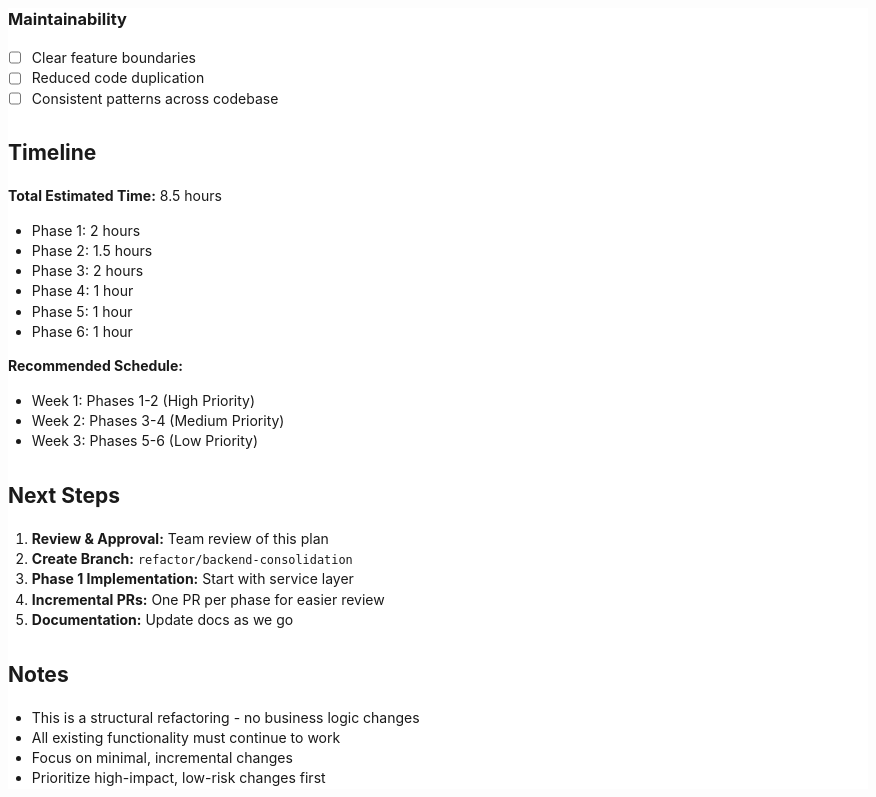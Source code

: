 ### Maintainability
- [ ] Clear feature boundaries
- [ ] Reduced code duplication
- [ ] Consistent patterns across codebase

## Timeline

**Total Estimated Time:** 8.5 hours

- Phase 1: 2 hours
- Phase 2: 1.5 hours
- Phase 3: 2 hours
- Phase 4: 1 hour
- Phase 5: 1 hour
- Phase 6: 1 hour

**Recommended Schedule:**
- Week 1: Phases 1-2 (High Priority)
- Week 2: Phases 3-4 (Medium Priority)
- Week 3: Phases 5-6 (Low Priority)

## Next Steps

1. **Review & Approval:** Team review of this plan
2. **Create Branch:** `refactor/backend-consolidation`
3. **Phase 1 Implementation:** Start with service layer
4. **Incremental PRs:** One PR per phase for easier review
5. **Documentation:** Update docs as we go

## Notes

- This is a structural refactoring - no business logic changes
- All existing functionality must continue to work
- Focus on minimal, incremental changes
- Prioritize high-impact, low-risk changes first
